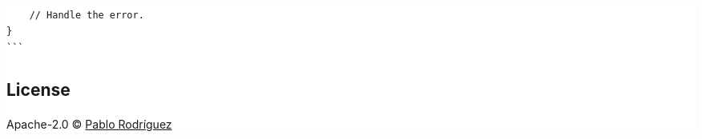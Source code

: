 		// Handle the error.
	}
	```

## License

Apache-2.0 © [Pablo Rodríguez](https://github.com/MeLlamoPablo)


[npm-image]: https://badge.fury.io/js/gulp-sweetsanitizer.svg
[npm-url]: https://npmjs.org/package/gulp-sweetsanitizer
[travis-image]: https://travis-ci.org/MeLlamoPablo/gulp-sweetsanitizer.svg?branch=master
[travis-url]: https://travis-ci.org/MeLlamoPablo/gulp-sweetsanitizer
[daviddm-image]: https://david-dm.org/MeLlamoPablo/gulp-sweetsanitizer.svg?theme=shields.io
[daviddm-url]: https://david-dm.org/MeLlamoPablo/gulp-sweetsanitizer
[coveralls-image]: https://coveralls.io/repos/MeLlamoPablo/gulp-sweetsanitizer/badge.svg
[coveralls-url]: https://coveralls.io/r/MeLlamoPablo/gulp-sweetsanitizer

